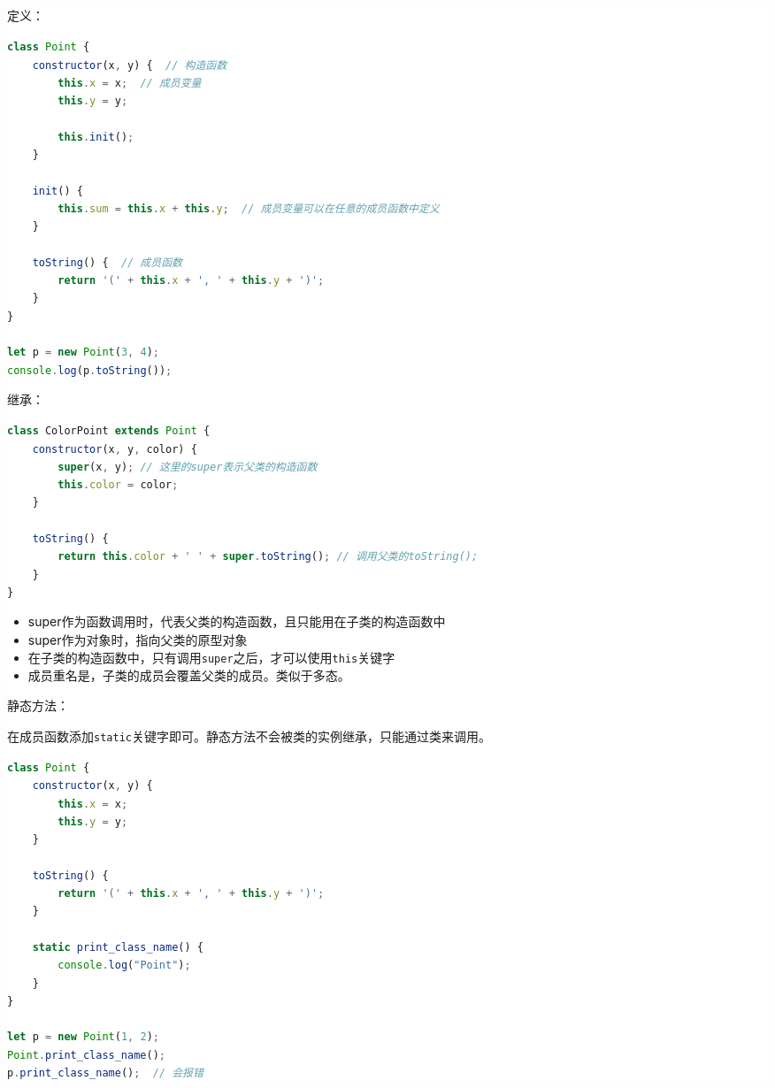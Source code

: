 定义：

```javascript
class Point {
    constructor(x, y) {  // 构造函数
        this.x = x;  // 成员变量
        this.y = y;

        this.init();
    }

    init() {
        this.sum = this.x + this.y;  // 成员变量可以在任意的成员函数中定义
    }

    toString() {  // 成员函数
        return '(' + this.x + ', ' + this.y + ')';
    }
}

let p = new Point(3, 4);
console.log(p.toString());
```

继承：

```javascript
class ColorPoint extends Point {
    constructor(x, y, color) {
        super(x, y); // 这里的super表示父类的构造函数
        this.color = color;
    }

    toString() {
        return this.color + ' ' + super.toString(); // 调用父类的toString();
    }
}
```

- super作为函数调用时，代表父类的构造函数，且只能用在子类的构造函数中
- super作为对象时，指向父类的原型对象
- 在子类的构造函数中，只有调用`super`之后，才可以使用`this`关键字
- 成员重名是，子类的成员会覆盖父类的成员。类似于多态。

静态方法：

在成员函数添加`static`关键字即可。静态方法不会被类的实例继承，只能通过类来调用。

```javascript
class Point {
    constructor(x, y) {
        this.x = x;
        this.y = y;
    }

    toString() {
        return '(' + this.x + ', ' + this.y + ')';
    }

    static print_class_name() {
        console.log("Point");
    }
}

let p = new Point(1, 2);
Point.print_class_name();
p.print_class_name();  // 会报错
```